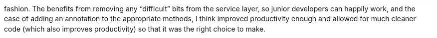 fashion. The benefits from removing any “difficult” bits from the service layer, so junior developers can happily work, and the ease of adding an annotation to the appropriate methods, I think improved productivity enough and allowed for much cleaner code (which also improves productivity) so that it was the right choice to make.
